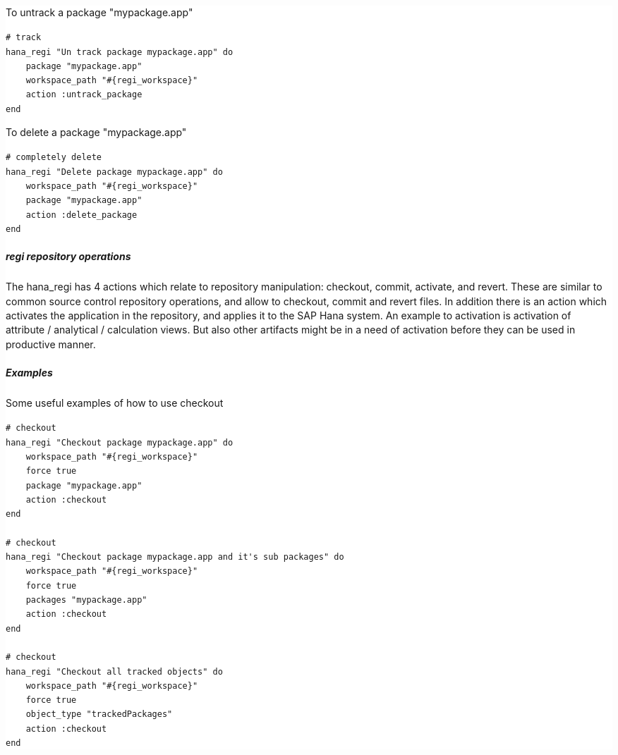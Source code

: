 To untrack a package "mypackage.app"

	# track
	hana_regi "Un track package mypackage.app" do
		package "mypackage.app"
		workspace_path "#{regi_workspace}"
		action :untrack_package
	end

To delete a package "mypackage.app"

	# completely delete
	hana_regi "Delete package mypackage.app" do
		workspace_path "#{regi_workspace}"
		package "mypackage.app"
		action :delete_package
	end

##### regi repository operations
The hana_regi has 4 actions which relate to repository manipulation: checkout, commit, activate, and revert. These are similar to common source control repository operations, and allow to checkout, commit and revert files. In addition there is an action which activates the application in the repository, and applies it to the SAP Hana system. An example to activation is activation of attribute / analytical / calculation views. But also other artifacts might be in a need of activation before they can be used in productive manner.

##### Examples

Some useful examples of how to use checkout

	# checkout
	hana_regi "Checkout package mypackage.app" do
		workspace_path "#{regi_workspace}"
		force true
		package "mypackage.app"
		action :checkout
	end
	
	# checkout
	hana_regi "Checkout package mypackage.app and it's sub packages" do
		workspace_path "#{regi_workspace}"
		force true
		packages "mypackage.app"
		action :checkout
	end
	
	# checkout
	hana_regi "Checkout all tracked objects" do
		workspace_path "#{regi_workspace}"
		force true
		object_type "trackedPackages"
		action :checkout
	end
	